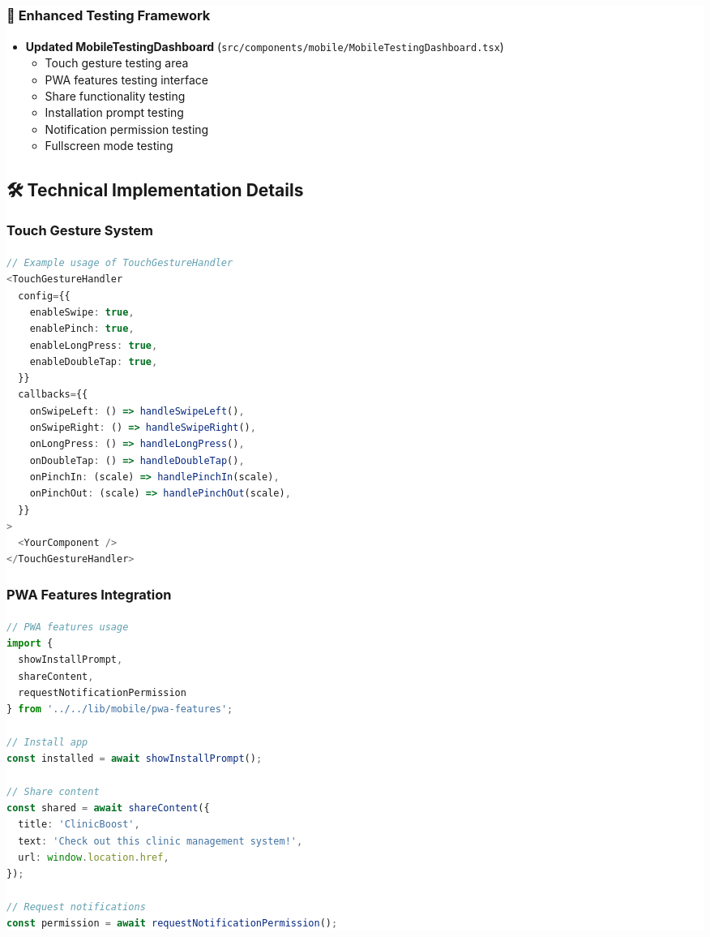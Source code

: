 ### 🧪 **Enhanced Testing Framework**
- **Updated MobileTestingDashboard** (`src/components/mobile/MobileTestingDashboard.tsx`)
  - Touch gesture testing area
  - PWA features testing interface
  - Share functionality testing
  - Installation prompt testing
  - Notification permission testing
  - Fullscreen mode testing

## 🛠 **Technical Implementation Details**

### **Touch Gesture System**
```typescript
// Example usage of TouchGestureHandler
<TouchGestureHandler
  config={{
    enableSwipe: true,
    enablePinch: true,
    enableLongPress: true,
    enableDoubleTap: true,
  }}
  callbacks={{
    onSwipeLeft: () => handleSwipeLeft(),
    onSwipeRight: () => handleSwipeRight(),
    onLongPress: () => handleLongPress(),
    onDoubleTap: () => handleDoubleTap(),
    onPinchIn: (scale) => handlePinchIn(scale),
    onPinchOut: (scale) => handlePinchOut(scale),
  }}
>
  <YourComponent />
</TouchGestureHandler>
```

### **PWA Features Integration**
```typescript
// PWA features usage
import { 
  showInstallPrompt, 
  shareContent, 
  requestNotificationPermission 
} from '../../lib/mobile/pwa-features';

// Install app
const installed = await showInstallPrompt();

// Share content
const shared = await shareContent({
  title: 'ClinicBoost',
  text: 'Check out this clinic management system!',
  url: window.location.href,
});

// Request notifications
const permission = await requestNotificationPermission();
```
